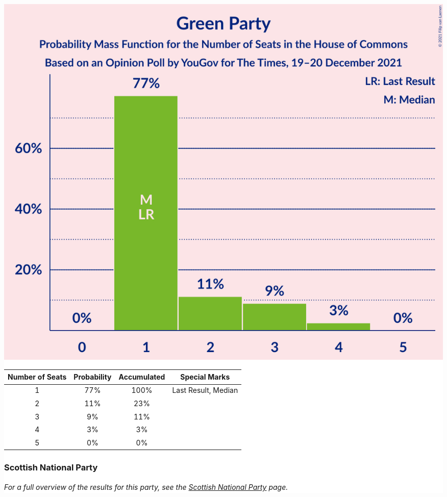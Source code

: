 ![Graph with seats probability mass function not yet produced](2021-12-20-YouGov-seats-pmf-greenparty.png "Seats Probability Mass Function")

| Number of Seats | Probability | Accumulated | Special Marks |
|:---------------:|:-----------:|:-----------:|:-------------:|
| 1 | 77% | 100% | Last Result, Median |
| 2 | 11% | 23% |  |
| 3 | 9% | 11% |  |
| 4 | 3% | 3% |  |
| 5 | 0% | 0% |  |

### Scottish National Party

*For a full overview of the results for this party, see the [Scottish National Party](party-scottishnationalparty.html) page.*
